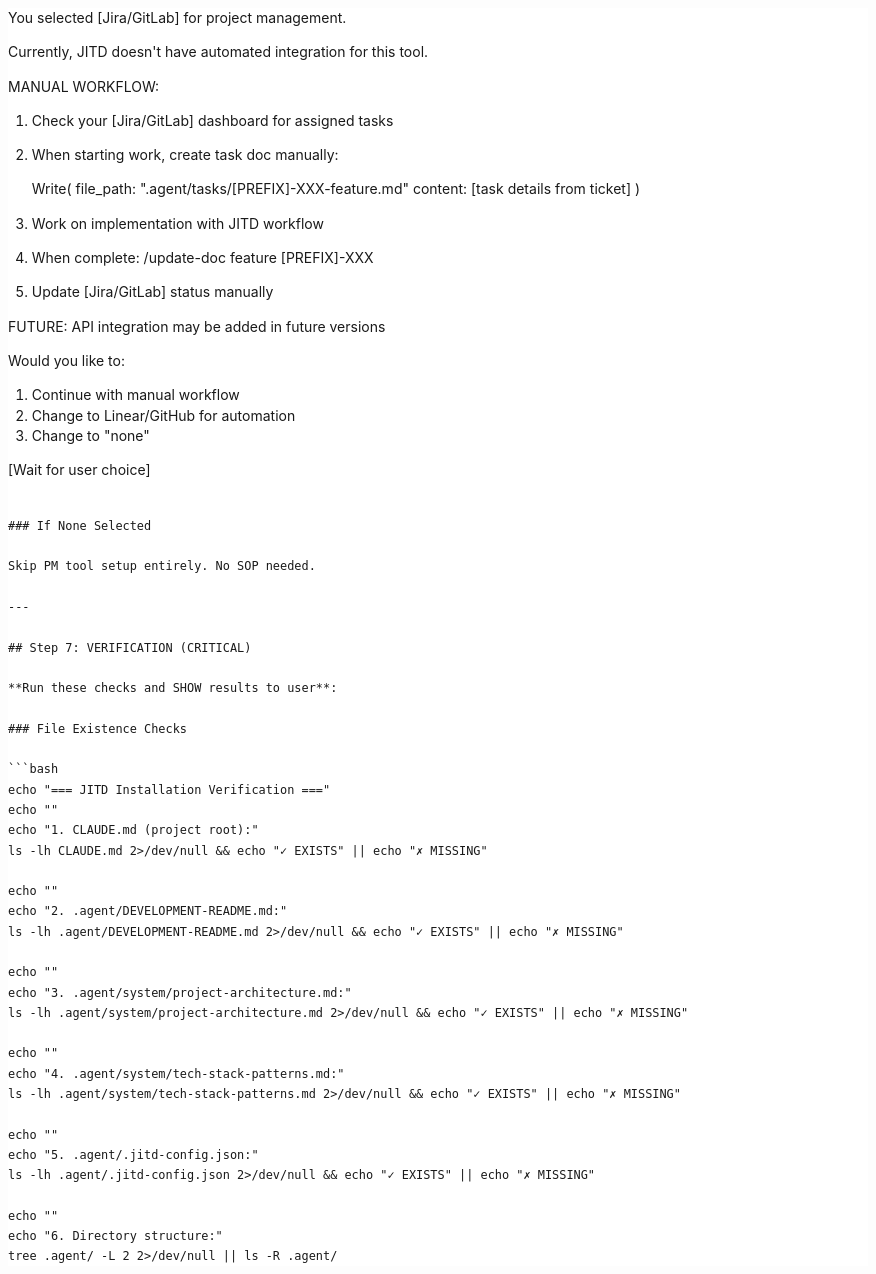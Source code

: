 You selected [Jira/GitLab] for project management.

Currently, JITD doesn't have automated integration for this tool.

MANUAL WORKFLOW:

1. Check your [Jira/GitLab] dashboard for assigned tasks
2. When starting work, create task doc manually:

   Write(
     file_path: ".agent/tasks/[PREFIX]-XXX-feature.md"
     content: [task details from ticket]
   )

3. Work on implementation with JITD workflow
4. When complete: /update-doc feature [PREFIX]-XXX
5. Update [Jira/GitLab] status manually

FUTURE: API integration may be added in future versions

Would you like to:
1. Continue with manual workflow
2. Change to Linear/GitHub for automation
3. Change to "none"

[Wait for user choice]
```

### If None Selected

Skip PM tool setup entirely. No SOP needed.

---

## Step 7: VERIFICATION (CRITICAL)

**Run these checks and SHOW results to user**:

### File Existence Checks

```bash
echo "=== JITD Installation Verification ==="
echo ""
echo "1. CLAUDE.md (project root):"
ls -lh CLAUDE.md 2>/dev/null && echo "✓ EXISTS" || echo "✗ MISSING"

echo ""
echo "2. .agent/DEVELOPMENT-README.md:"
ls -lh .agent/DEVELOPMENT-README.md 2>/dev/null && echo "✓ EXISTS" || echo "✗ MISSING"

echo ""
echo "3. .agent/system/project-architecture.md:"
ls -lh .agent/system/project-architecture.md 2>/dev/null && echo "✓ EXISTS" || echo "✗ MISSING"

echo ""
echo "4. .agent/system/tech-stack-patterns.md:"
ls -lh .agent/system/tech-stack-patterns.md 2>/dev/null && echo "✓ EXISTS" || echo "✗ MISSING"

echo ""
echo "5. .agent/.jitd-config.json:"
ls -lh .agent/.jitd-config.json 2>/dev/null && echo "✓ EXISTS" || echo "✗ MISSING"

echo ""
echo "6. Directory structure:"
tree .agent/ -L 2 2>/dev/null || ls -R .agent/
```
